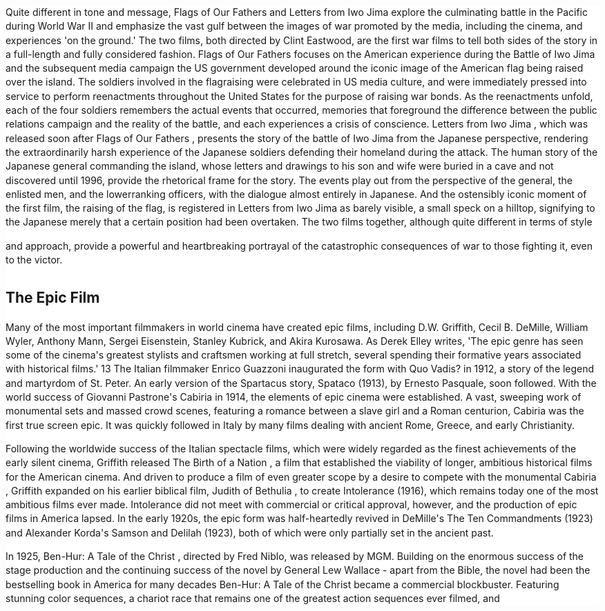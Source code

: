 Quite different in tone and message, Flags of Our Fathers and Letters from Iwo Jima explore the culminating battle in the Pacific during World War II and emphasize the vast gulf between the images of war promoted by the media, including the cinema, and experiences 'on the ground.' The two films, both directed by Clint Eastwood, are the first war films to tell both sides of the story in a full-length and fully considered fashion. Flags of Our Fathers focuses on the American experience during the Battle of Iwo Jima and the subsequent media campaign the US government developed around the iconic image of the American flag being raised over the island. The soldiers involved in the flagraising were celebrated in US media culture, and were immediately pressed into service to perform reenactments throughout the United States for the purpose of raising war bonds. As the reenactments unfold, each of the four soldiers remembers the actual events that occurred, memories that foreground the difference between the public relations campaign and the reality of the battle, and each experiences a crisis of conscience. Letters from Iwo Jima , which was released soon after Flags of Our Fathers , presents the story of the battle of Iwo Jima from the Japanese perspective, rendering the extraordinarily harsh experience of the Japanese soldiers defending their homeland during the attack. The human story of the Japanese general commanding the island, whose letters and drawings to his son and wife were buried in a cave and not discovered until 1996, provide the rhetorical frame for the story. The events play out from the perspective of the general, the enlisted men, and the lowerranking officers, with the dialogue almost entirely in Japanese. And the ostensibly iconic moment of the first film, the raising of the flag, is registered in Letters from Iwo Jima as barely visible, a small speck on a hilltop, signifying to the Japanese merely that a certain position had been overtaken. The two films together, although quite different in terms of style

and approach, provide a powerful and heartbreaking portrayal of the catastrophic consequences of war to those fighting it, even to the victor.

## The Epic Film

Many of the most important filmmakers in world cinema have created epic films, including D.W. Griffith, Cecil B. DeMille, William Wyler, Anthony Mann, Sergei Eisenstein, Stanley Kubrick, and Akira Kurosawa. As Derek Elley writes, 'The epic genre has seen some of the cinema's greatest stylists and craftsmen working at full stretch, several spending their formative years associated with historical films.' 13 The Italian filmmaker Enrico Guazzoni inaugurated the form with Quo Vadis? in 1912, a story of the legend and martyrdom of St. Peter. An early version of the Spartacus story, Spataco (1913), by Ernesto Pasquale, soon followed. With the world success of Giovanni Pastrone's Cabiria in 1914, the elements of epic cinema were established. A vast, sweeping work of monumental sets and massed crowd scenes, featuring a romance between a slave girl and a Roman centurion, Cabiria was the first true screen epic. It was quickly followed in Italy by many films dealing with ancient Rome, Greece, and early Christianity.

Following the worldwide success of the Italian spectacle films, which were widely regarded as the finest achievements of the early silent cinema, Griffith released The Birth of a Nation , a film that established the viability of longer, ambitious historical films for the American cinema. And driven to produce a film of even greater scope by a desire to compete with the monumental Cabiria , Griffith expanded on his earlier biblical film, Judith of Bethulia , to create Intolerance (1916), which remains today one of the most ambitious films ever made. Intolerance did not meet with commercial or critical approval, however, and the production of epic films in America lapsed. In the early 1920s, the epic form was half-heartedly revived in DeMille's The Ten Commandments (1923) and Alexander Korda's Samson and Delilah (1923), both of which were only partially set in the ancient past.

In 1925, Ben-Hur: A Tale of the Christ , directed by Fred Niblo, was released by MGM. Building on the enormous success of the stage production and the continuing success of the novel by General Lew Wallace - apart from the Bible, the novel had been the bestselling book in America for many decades Ben-Hur: A Tale of the Christ became a commercial blockbuster. Featuring stunning color sequences, a chariot race that remains one of the greatest action sequences ever filmed, and
